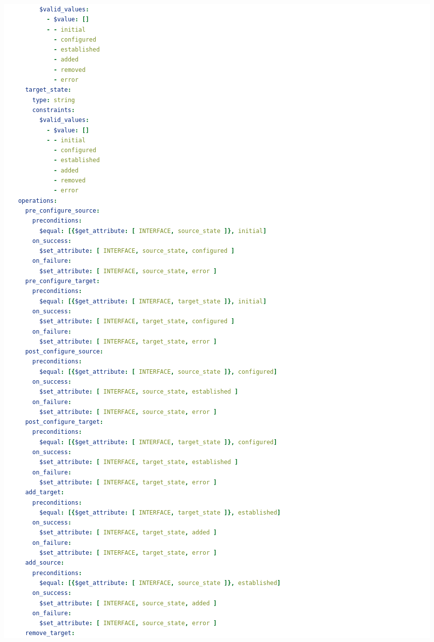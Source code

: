 ```yaml
          $valid_values:
            - $value: []
            - - initial
              - configured
              - established
              - added
              - removed
              - error
      target_state:
        type: string
        constraints:
          $valid_values:
            - $value: []
            - - initial
              - configured
              - established
              - added
              - removed
              - error
    operations:
      pre_configure_source:
        preconditions:
          $equal: [{$get_attribute: [ INTERFACE, source_state ]}, initial]
        on_success:
          $set_attribute: [ INTERFACE, source_state, configured ]
        on_failure:
          $set_attribute: [ INTERFACE, source_state, error ]
      pre_configure_target:
        preconditions:
          $equal: [{$get_attribute: [ INTERFACE, target_state ]}, initial]
        on_success:
          $set_attribute: [ INTERFACE, target_state, configured ]
        on_failure:
          $set_attribute: [ INTERFACE, target_state, error ]
      post_configure_source:
        preconditions:
          $equal: [{$get_attribute: [ INTERFACE, source_state ]}, configured]
        on_success:
          $set_attribute: [ INTERFACE, source_state, established ]
        on_failure:
          $set_attribute: [ INTERFACE, source_state, error ]
      post_configure_target:
        preconditions:
          $equal: [{$get_attribute: [ INTERFACE, target_state ]}, configured]
        on_success:
          $set_attribute: [ INTERFACE, target_state, established ]
        on_failure:
          $set_attribute: [ INTERFACE, target_state, error ]
      add_target:
        preconditions:
          $equal: [{$get_attribute: [ INTERFACE, target_state ]}, established]
        on_success:
          $set_attribute: [ INTERFACE, target_state, added ]
        on_failure:
          $set_attribute: [ INTERFACE, target_state, error ]
      add_source:
        preconditions:
          $equal: [{$get_attribute: [ INTERFACE, source_state ]}, established]
        on_success:
          $set_attribute: [ INTERFACE, source_state, added ]
        on_failure:
          $set_attribute: [ INTERFACE, source_state, error ]
      remove_target:
```